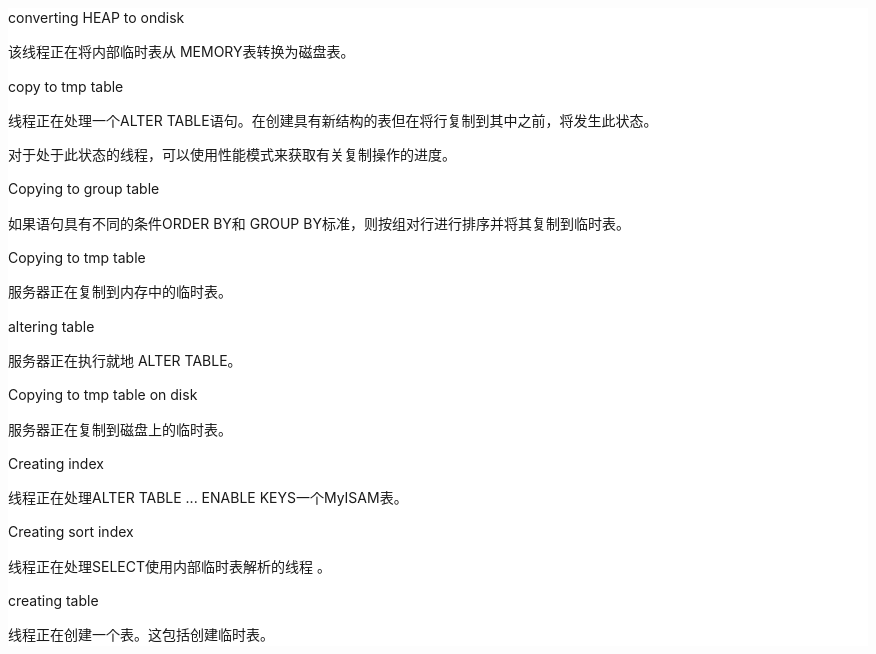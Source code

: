 
converting HEAP to ondisk



该线程正在将内部临时表从 MEMORY表转换为磁盘表。



copy to tmp table



线程正在处理一个ALTER TABLE语句。在创建具有新结构的表但在将行复制到其中之前，将发生此状态。



对于处于此状态的线程，可以使用性能模式来获取有关复制操作的进度。



Copying to group table



如果语句具有不同的条件ORDER BY和 GROUP BY标准，则按组对行进行排序并将其复制到临时表。



Copying to tmp table



服务器正在复制到内存中的临时表。



altering table



服务器正在执行就地 ALTER TABLE。



Copying to tmp table on disk



服务器正在复制到磁盘上的临时表。



Creating index



线程正在处理ALTER TABLE ... ENABLE KEYS一个MyISAM表。



Creating sort index



线程正在处理SELECT使用内部临时表解析的线程 。



creating table



线程正在创建一个表。这包括创建临时表。


